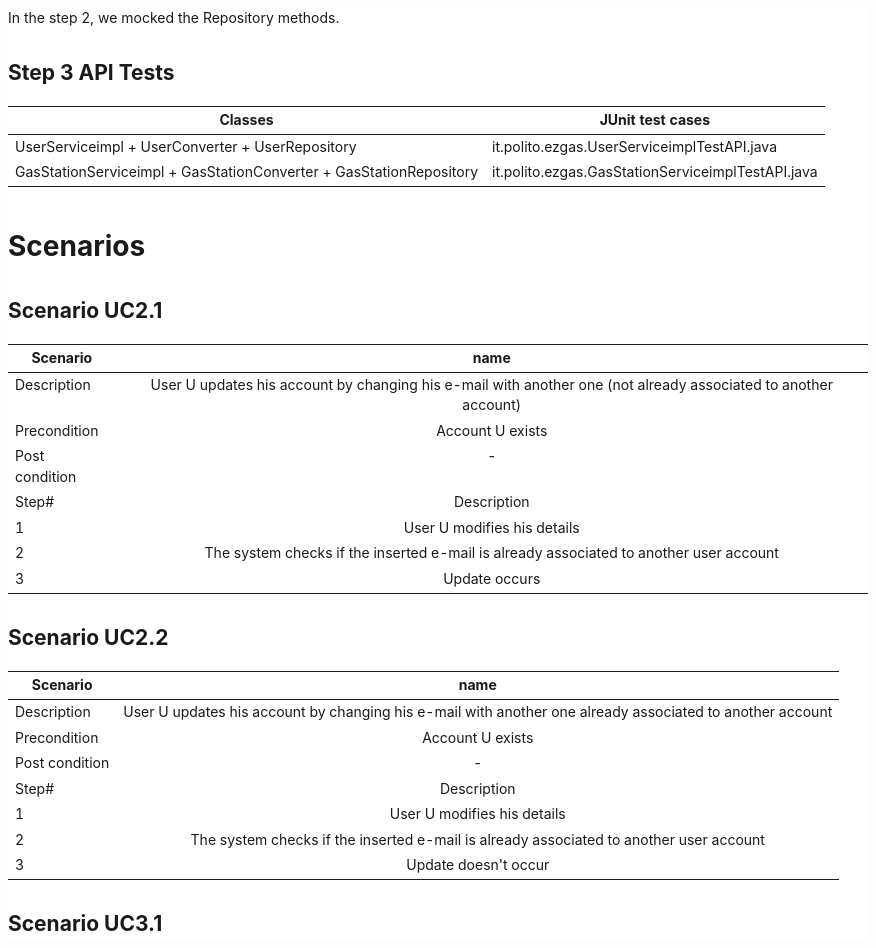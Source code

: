 In the step 2, we mocked the Repository methods.

## Step 3 API Tests


| Classes  | JUnit test cases |
|--|--|
| UserServiceimpl + UserConverter + UserRepository | it.polito.ezgas.UserServiceimplTestAPI.java |
| GasStationServiceimpl + GasStationConverter + GasStationRepository | it.polito.ezgas.GasStationServiceimplTestAPI.java |




# Scenarios



## Scenario UC2.1

| Scenario |  name |
| ------------- |:-------------:| 
| Description | User U updates his account by changing his e-mail with another one (not already associated to another account) |
|  Precondition     | Account U exists |
|  Post condition     | -  |
| Step#        | Description  |
|  1     | User U modifies his details |  
|  2     | The system checks if the inserted e-mail is already associated to another user account |
|  3     | Update occurs |

## Scenario UC2.2

| Scenario |  name |
| ------------- |:-------------:| 
| Description | User U updates his account by changing his e-mail with another one already associated to another account |
|  Precondition     | Account U exists |
|  Post condition     | -  |
| Step#        | Description  |
|  1     | User U modifies his details |  
|  2     | The system checks if the inserted e-mail is already associated to another user account |
|  3     | Update doesn't occur |

## Scenario UC3.1
